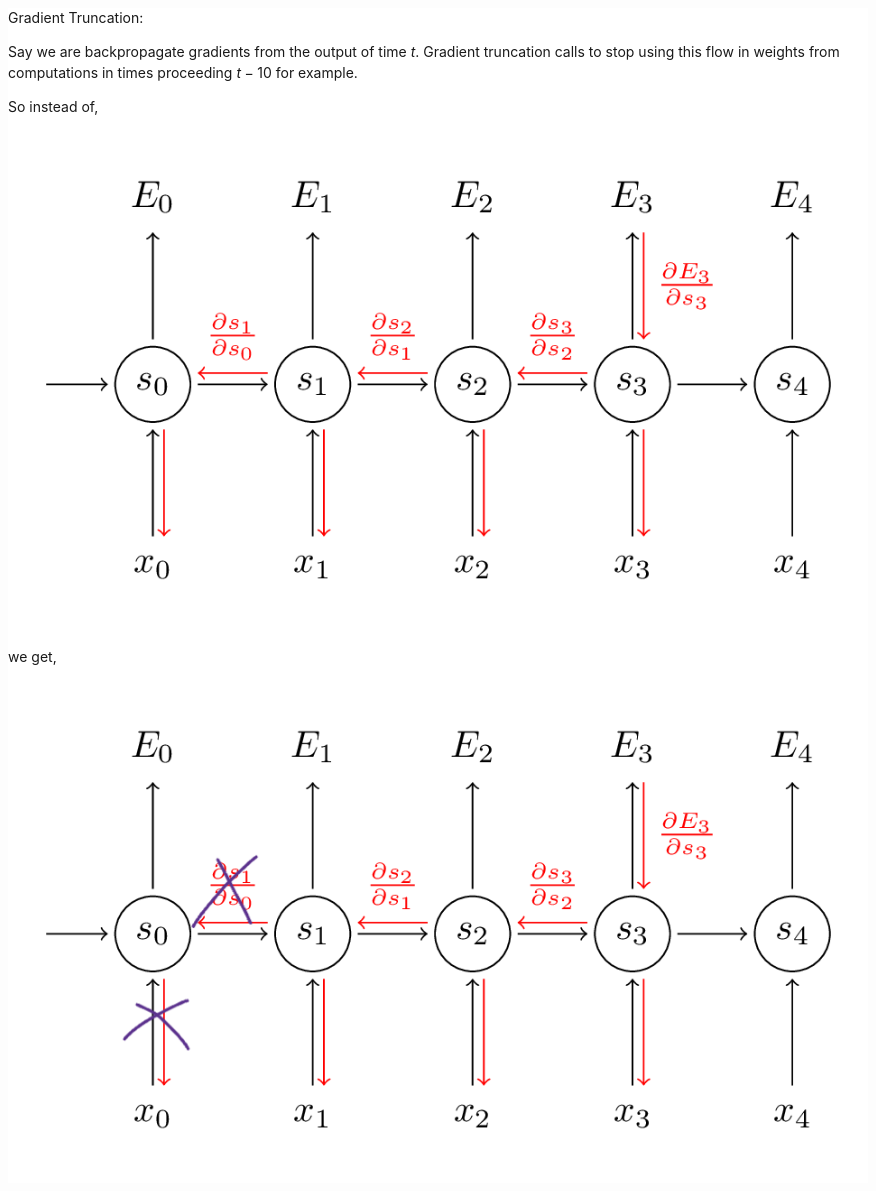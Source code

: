 Gradient Truncation:

Say we are backpropagate gradients from the output of time $t$. Gradient truncation calls to stop using this flow in weights from computations in times proceeding $t-10$ for example.

So instead of,

![backprop_1](../media/lesson-04/backprop_1.png)

we get,

![backprop_tr](../media/lesson-04/backprop_tr.png)
